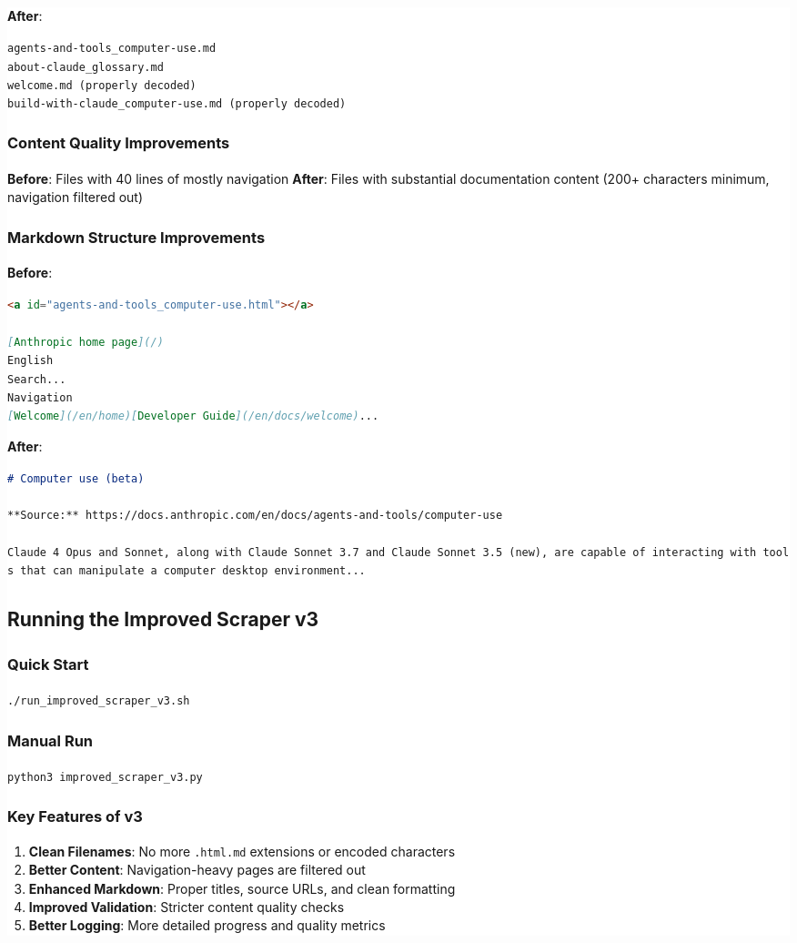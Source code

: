 **After**:
```
agents-and-tools_computer-use.md
about-claude_glossary.md
welcome.md (properly decoded)
build-with-claude_computer-use.md (properly decoded)
```

### Content Quality Improvements
**Before**: Files with 40 lines of mostly navigation
**After**: Files with substantial documentation content (200+ characters minimum, navigation filtered out)

### Markdown Structure Improvements
**Before**:
```markdown
<a id="agents-and-tools_computer-use.html"></a>

[Anthropic home page](/)
English
Search...
Navigation
[Welcome](/en/home)[Developer Guide](/en/docs/welcome)...
```

**After**:
```markdown
# Computer use (beta)

**Source:** https://docs.anthropic.com/en/docs/agents-and-tools/computer-use

Claude 4 Opus and Sonnet, along with Claude Sonnet 3.7 and Claude Sonnet 3.5 (new), are capable of interacting with tools that can manipulate a computer desktop environment...
```

## Running the Improved Scraper v3

### Quick Start
```bash
./run_improved_scraper_v3.sh
```

### Manual Run
```bash
python3 improved_scraper_v3.py
```

### Key Features of v3
1. **Clean Filenames**: No more `.html.md` extensions or encoded characters
2. **Better Content**: Navigation-heavy pages are filtered out
3. **Enhanced Markdown**: Proper titles, source URLs, and clean formatting
4. **Improved Validation**: Stricter content quality checks
5. **Better Logging**: More detailed progress and quality metrics

